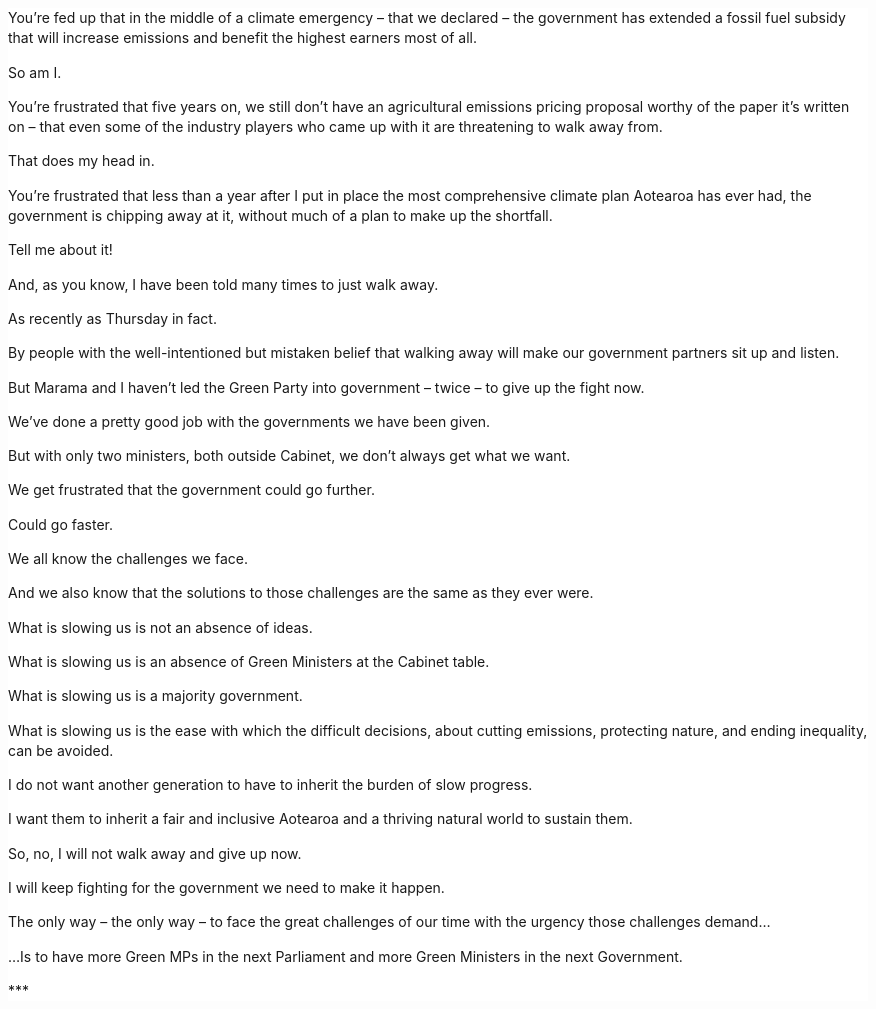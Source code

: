 You’re fed up that in the middle of a climate emergency – that we declared – the government has extended a fossil fuel subsidy that will increase emissions and benefit the highest earners most of all.

So am I.

You’re frustrated that five years on, we still don’t have an agricultural emissions pricing proposal worthy of the paper it’s written on – that even some of the industry players who came up with it are threatening to walk away from.

That does my head in.

You’re frustrated that less than a year after I put in place the most comprehensive climate plan Aotearoa has ever had, the government is chipping away at it, without much of a plan to make up the shortfall.

Tell me about it!

And, as you know, I have been told many times to just walk away.

As recently as Thursday in fact.

By people with the well-intentioned but mistaken belief that walking away will make our government partners sit up and listen.

But Marama and I haven’t led the Green Party into government – twice – to give up the fight now.

We’ve done a pretty good job with the governments we have been given.

But with only two ministers, both outside Cabinet, we don’t always get what we want.

We get frustrated that the government could go further.

Could go faster.

We all know the challenges we face.

And we also know that the solutions to those challenges are the same as they ever were.

What is slowing us is not an absence of ideas.

What is slowing us is an absence of Green Ministers at the Cabinet table.

What is slowing us is a majority government.

What is slowing us is the ease with which the difficult decisions, about cutting emissions, protecting nature, and ending inequality, can be avoided.

I do not want another generation to have to inherit the burden of slow progress.

I want them to inherit a fair and inclusive Aotearoa and a thriving natural world to sustain them.

So, no, I will not walk away and give up now.

I will keep fighting for the government we need to make it happen.

The only way – the only way – to face the great challenges of our time with the urgency those challenges demand…

…Is to have more Green MPs in the next Parliament and more Green Ministers in the next Government.

\*\*\*

